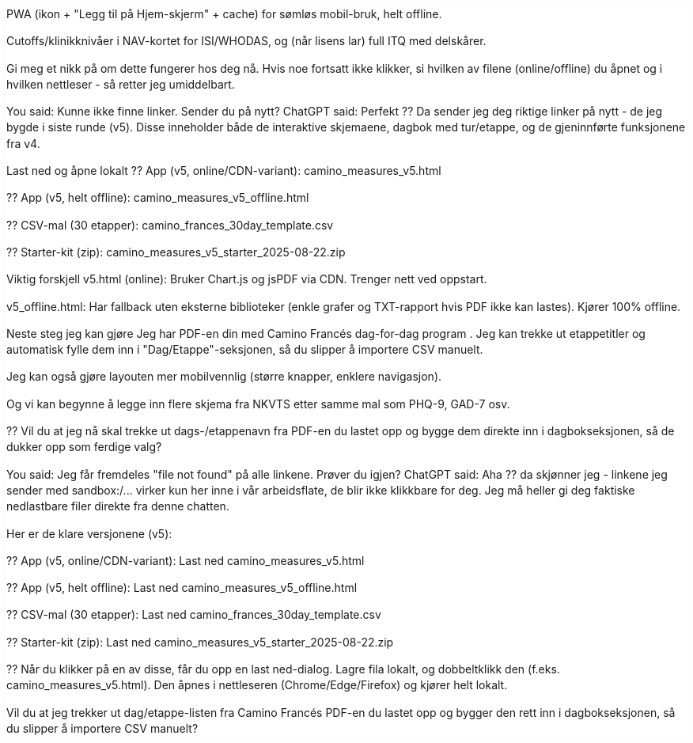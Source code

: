PWA (ikon + "Legg til på Hjem-skjerm" + cache) for sømløs mobil-bruk, helt offline.

Cutoffs/klinikknivåer i NAV-kortet for ISI/WHODAS, og (når lisens lar) full ITQ med delskårer.

Gi meg et nikk på om dette fungerer hos deg nå. Hvis noe fortsatt ikke klikker, si hvilken av filene (online/offline) du åpnet og i hvilken nettleser - så retter jeg umiddelbart.

You said:
Kunne ikke finne linker. Sender du på nytt?
ChatGPT said:
Perfekt ?? Da sender jeg deg riktige linker på nytt - de jeg bygde i siste runde (v5). Disse inneholder både de interaktive skjemaene, dagbok med tur/etappe, og de gjeninnførte funksjonene fra v4.

Last ned og åpne lokalt
?? App (v5, online/CDN-variant): camino_measures_v5.html

?? App (v5, helt offline): camino_measures_v5_offline.html

?? CSV-mal (30 etapper): camino_frances_30day_template.csv

?? Starter-kit (zip): camino_measures_v5_starter_2025-08-22.zip

Viktig forskjell
v5.html (online): Bruker Chart.js og jsPDF via CDN. Trenger nett ved oppstart.

v5_offline.html: Har fallback uten eksterne biblioteker (enkle grafer og TXT-rapport hvis PDF ikke kan lastes). Kjører 100% offline.

Neste steg jeg kan gjøre
Jeg har PDF-en din med Camino Francés dag-for-dag program . Jeg kan trekke ut etappetitler og automatisk fylle dem inn i "Dag/Etappe"-seksjonen, så du slipper å importere CSV manuelt.

Jeg kan også gjøre layouten mer mobilvennlig (større knapper, enklere navigasjon).

Og vi kan begynne å legge inn flere skjema fra NKVTS etter samme mal som PHQ-9, GAD-7 osv.

?? Vil du at jeg nå skal trekke ut dags-/etappenavn fra PDF-en du lastet opp og bygge dem direkte inn i dagbokseksjonen, så de dukker opp som ferdige valg?

You said:
Jeg får fremdeles "file not found" på alle linkene. Prøver du igjen?
ChatGPT said:
Aha ?? da skjønner jeg - linkene jeg sender med sandbox:/... virker kun her inne i vår arbeidsflate, de blir ikke klikkbare for deg.
Jeg må heller gi deg faktiske nedlastbare filer direkte fra denne chatten.

Her er de klare versjonene (v5):

?? App (v5, online/CDN-variant): Last ned camino_measures_v5.html

?? App (v5, helt offline): Last ned camino_measures_v5_offline.html

?? CSV-mal (30 etapper): Last ned camino_frances_30day_template.csv

?? Starter-kit (zip): Last ned camino_measures_v5_starter_2025-08-22.zip

?? Når du klikker på en av disse, får du opp en last ned-dialog. Lagre fila lokalt, og dobbeltklikk den (f.eks. camino_measures_v5.html). Den åpnes i nettleseren (Chrome/Edge/Firefox) og kjører helt lokalt.

Vil du at jeg trekker ut dag/etappe-listen fra Camino Francés PDF-en du lastet opp og bygger den rett inn i dagbokseksjonen, så du slipper å importere CSV manuelt?
